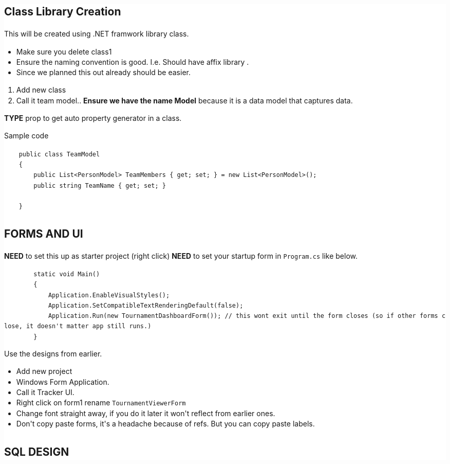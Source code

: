 
## Class Library Creation  
  
This will be created using .NET framwork library class.   
- Make sure you delete class1 
- Ensure the naming convention is good. I.e. Should have affix library .  
- Since we planned this out already should be easier.  
  
1. Add new class 
2. Call it team model.. **Ensure we have the name Model**  because it is a data model that captures data.  
  
    

**TYPE** prop to get auto property generator in a class.   
   
Sample code  

```
    public class TeamModel
    {
        public List<PersonModel> TeamMembers { get; set; } = new List<PersonModel>();
        public string TeamName { get; set; }

    }
```
  

## FORMS AND UI  

**NEED** to set this up as starter project (right click)
**NEED** to set your startup form in `Program.cs` like below.  
  
```
        static void Main()
        {
            Application.EnableVisualStyles();
            Application.SetCompatibleTextRenderingDefault(false);
            Application.Run(new TournamentDashboardForm()); // this wont exit until the form closes (so if other forms close, it doesn't matter app still runs.)
        }
```

Use the designs from earlier.     
- Add new project 
- Windows Form Application.  
- Call it Tracker UI.  
- Right click on form1 rename `TournamentViewerForm`
- Change font straight away, if you do it later it won't reflect from earlier ones.  
- Don't copy paste forms, it's a headache because of refs.  But you can copy paste labels.  



## SQL DESIGN   
  

